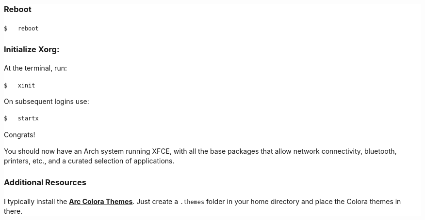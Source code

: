 ### Reboot

    $   reboot

### Initialize Xorg:
At the terminal, run:

    $   xinit

On subsequent logins use:

    $   startx


Congrats!

You should now have an Arch system running XFCE, with all the base packages that allow network connectivity, bluetooth, printers, etc., and a curated selection of applications.

### Additional Resources

I typically install the __[Arc Colora Themes](https://github.com/arcolinux/arcolinux-arc-themes)__. Just create a `.themes` folder in your home directory and place the Colora themes in there.
